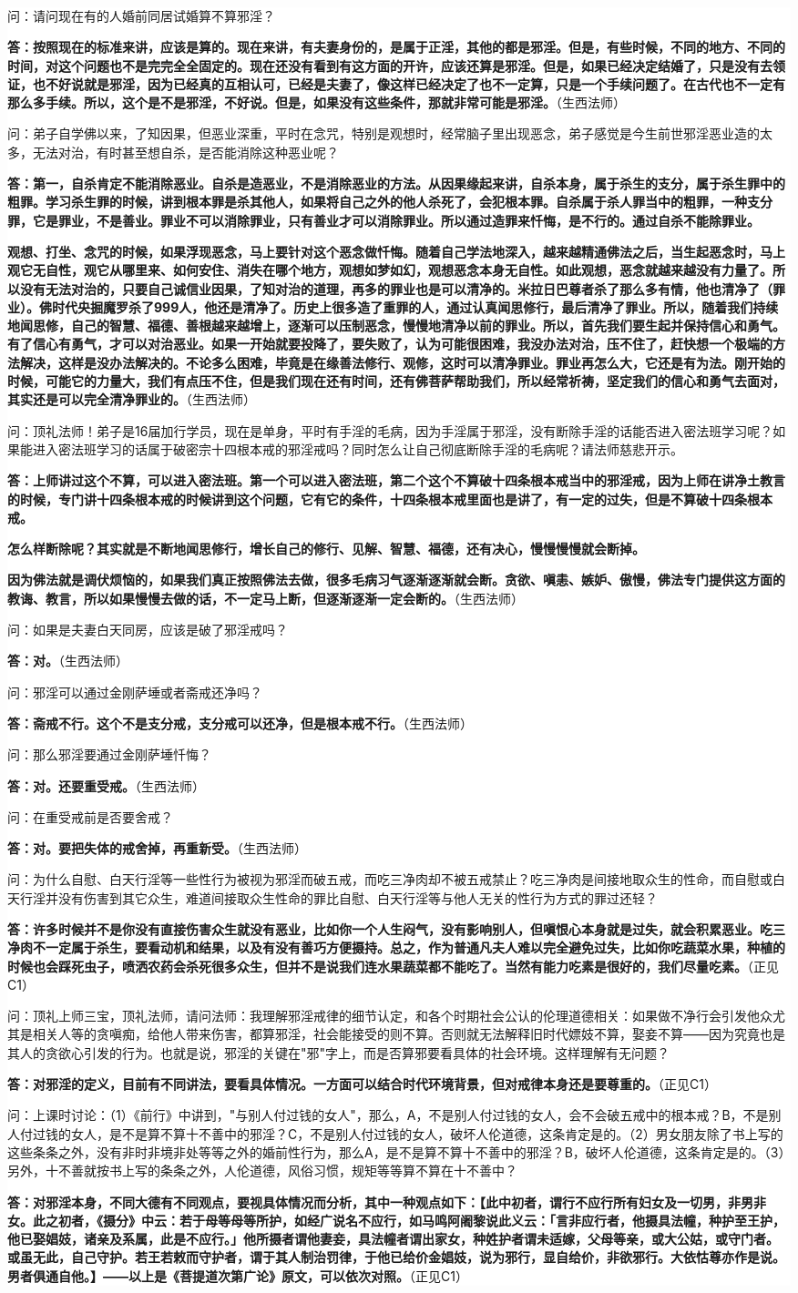 问：请问现在有的人婚前同居试婚算不算邪淫？

**答：按照现在的标准来讲，应该是算的。现在来讲，有夫妻身份的，是属于正淫，其他的都是邪淫。但是，有些时候，不同的地方、不同的时间，对这个问题也不是完完全全固定的。现在还没有看到有这方面的开许，应该还算是邪淫。但是，如果已经决定结婚了，只是没有去领证，也不好说就是邪淫，因为已经真的互相认可，已经是夫妻了，像这样已经决定了也不一定算，只是一个手续问题了。在古代也不一定有那么多手续。所以，这个是不是邪淫，不好说。但是，如果没有这些条件，那就非常可能是邪淫。**（生西法师）

问：弟子自学佛以来，了知因果，但恶业深重，平时在念咒，特别是观想时，经常脑子里出现恶念，弟子感觉是今生前世邪淫恶业造的太多，无法对治，有时甚至想自杀，是否能消除这种恶业呢？

**答：第一，自杀肯定不能消除恶业。自杀是造恶业，不是消除恶业的方法。从因果缘起来讲，自杀本身，属于杀生的支分，属于杀生罪中的粗罪。学习杀生罪的时候，讲到根本罪是杀其他人，如果将自己之外的他人杀死了，会犯根本罪。自杀属于杀人罪当中的粗罪，一种支分罪，它是罪业，不是善业。罪业不可以消除罪业，只有善业才可以消除罪业。所以通过造罪来忏悔，是不行的。通过自杀不能除罪业。**

**观想、打坐、念咒的时候，如果浮现恶念，马上要针对这个恶念做忏悔。随着自己学法地深入，越来越精通佛法之后，当生起恶念时，马上观它无自性，观它从哪里来、如何安住、消失在哪个地方，观想如梦如幻，观想恶念本身无自性。如此观想，恶念就越来越没有力量了。所以没有无法对治的，只要自己诚信业因果，了知对治的道理，再多的罪业也是可以清净的。米拉日巴尊者杀了那么多有情，他也清净了（罪业）。佛时代央掘魔罗杀了999人，他还是清净了。历史上很多造了重罪的人，通过认真闻思修行，最后清净了罪业。所以，随着我们持续地闻思修，自己的智慧、福德、善根越来越增上，逐渐可以压制恶念，慢慢地清净以前的罪业。所以，首先我们要生起并保持信心和勇气。有了信心有勇气，才可以对治恶业。如果一开始就要投降了，要失败了，认为可能很困难，我没办法对治，压不住了，赶快想一个极端的方法解决，这样是没办法解决的。不论多么困难，毕竟是在缘善法修行、观修，这时可以清净罪业。罪业再怎么大，它还是有为法。刚开始的时候，可能它的力量大，我们有点压不住，但是我们现在还有时间，还有佛菩萨帮助我们，所以经常祈祷，坚定我们的信心和勇气去面对，其实还是可以完全清净罪业的。**（生西法师）

问：顶礼法师！弟子是16届加行学员，现在是单身，平时有手淫的毛病，因为手淫属于邪淫，没有断除手淫的话能否进入密法班学习呢？如果能进入密法班学习的话属于破密宗十四根本戒的邪淫戒吗？同时怎么让自己彻底断除手淫的毛病呢？请法师慈悲开示。

**答：上师讲过这个不算，可以进入密法班。第一个可以进入密法班，第二个这个不算破十四条根本戒当中的邪淫戒，因为上师在讲净土教言的时候，专门讲十四条根本戒的时候讲到这个问题，它有它的条件，十四条根本戒里面也是讲了，有一定的过失，但是不算破十四条根本戒。**

**怎么样断除呢？其实就是不断地闻思修行，增长自己的修行、见解、智慧、福德，还有决心，慢慢慢慢就会断掉。**

**因为佛法就是调伏烦恼的，如果我们真正按照佛法去做，很多毛病习气逐渐逐渐就会断。贪欲、嗔恚、嫉妒、傲慢，佛法专门提供这方面的教诲、教言，所以如果慢慢去做的话，不一定马上断，但逐渐逐渐一定会断的。**（生西法师）

问：如果是夫妻白天同房，应该是破了邪淫戒吗？

**答：对。**（生西法师）

问：邪淫可以通过金刚萨埵或者斋戒还净吗？

**答：斋戒不行。这个不是支分戒，支分戒可以还净，但是根本戒不行。**（生西法师）

问：那么邪淫要通过金刚萨埵忏悔？

**答：对。还要重受戒。**（生西法师）

问：在重受戒前是否要舍戒？

**答：对。要把失体的戒舍掉，再重新受。**（生西法师）

问：为什么自慰、白天行淫等一些性行为被视为邪淫而破五戒，而吃三净肉却不被五戒禁止？吃三净肉是间接地取众生的性命，而自慰或白天行淫并没有伤害到其它众生，难道间接取众生性命的罪比自慰、白天行淫等与他人无关的性行为方式的罪过还轻？

**答：许多时候并不是你没有直接伤害众生就没有恶业，比如你一个人生闷气，没有影响别人，但嗔恨心本身就是过失，就会积累恶业。吃三净肉不一定属于杀生，要看动机和结果，以及有没有善巧方便摄持。总之，作为普通凡夫人难以完全避免过失，比如你吃蔬菜水果，种植的时候也会踩死虫子，喷洒农药会杀死很多众生，但并不是说我们连水果蔬菜都不能吃了。当然有能力吃素是很好的，我们尽量吃素。**（正见C1）

问：顶礼上师三宝，顶礼法师，请问法师：我理解邪淫戒律的细节认定，和各个时期社会公认的伦理道德相关：如果做不净行会引发他众尤其是相关人等的贪嗔痴，给他人带来伤害，都算邪淫，社会能接受的则不算。否则就无法解释旧时代嫖妓不算，娶妾不算——因为究竟也是其人的贪欲心引发的行为。也就是说，邪淫的关键在"邪"字上，而是否算邪要看具体的社会环境。这样理解有无问题？

**答：对邪淫的定义，目前有不同讲法，要看具体情况。一方面可以结合时代环境背景，但对戒律本身还是要尊重的。**（正见C1）

问：上课时讨论：（1）《前行》中讲到，"与别人付过钱的女人"，那么，A，不是别人付过钱的女人，会不会破五戒中的根本戒？B，不是别人付过钱的女人，是不是算不算十不善中的邪淫？C，不是别人付过钱的女人，破坏人伦道德，这条肯定是的。（2）男女朋友除了书上写的这些条条之外，没有非时非境非处等等之外的婚前性行为，那么A，是不是算不算十不善中的邪淫？B，破坏人伦道德，这条肯定是的。（3）另外，十不善就按书上写的条条之外，人伦道德，风俗习惯，规矩等等算不算在十不善中？

**答：对邪淫本身，不同大德有不同观点，要视具体情况而分析，其中一种观点如下：【此中初者，谓行不应行所有妇女及一切男，非男非女。此之初者，《摄分》中云：若于母等母等所护，如经广说名不应行，如马鸣阿阇黎说此义云：「言非应行者，他摄具法幢，种护至王护，他已娶娼妓，诸亲及系属，此是不应行。」他所摄者谓他妻妾，具法幢者谓出家女，种姓护者谓未适嫁，父母等亲，或大公姑，或守门者。或虽无此，自己守护。若王若敕而守护者，谓于其人制治罚律，于他已给价金娼妓，说为邪行，显自给价，非欲邪行。大依怙尊亦作是说。男者俱通自他。】——以上是《菩提道次第广论》原文，可以依次对照。**（正见C1）

